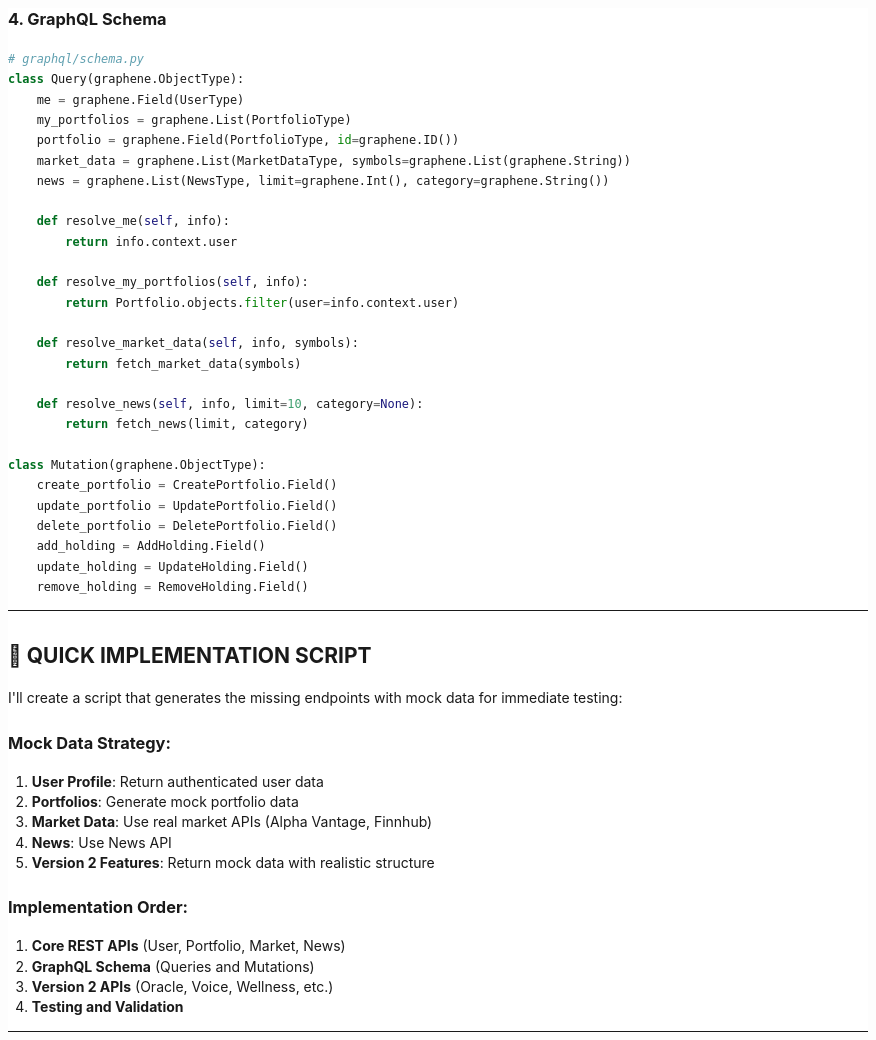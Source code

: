 ### **4. GraphQL Schema**
```python
# graphql/schema.py
class Query(graphene.ObjectType):
    me = graphene.Field(UserType)
    my_portfolios = graphene.List(PortfolioType)
    portfolio = graphene.Field(PortfolioType, id=graphene.ID())
    market_data = graphene.List(MarketDataType, symbols=graphene.List(graphene.String))
    news = graphene.List(NewsType, limit=graphene.Int(), category=graphene.String())
    
    def resolve_me(self, info):
        return info.context.user
    
    def resolve_my_portfolios(self, info):
        return Portfolio.objects.filter(user=info.context.user)
    
    def resolve_market_data(self, info, symbols):
        return fetch_market_data(symbols)
    
    def resolve_news(self, info, limit=10, category=None):
        return fetch_news(limit, category)

class Mutation(graphene.ObjectType):
    create_portfolio = CreatePortfolio.Field()
    update_portfolio = UpdatePortfolio.Field()
    delete_portfolio = DeletePortfolio.Field()
    add_holding = AddHolding.Field()
    update_holding = UpdateHolding.Field()
    remove_holding = RemoveHolding.Field()
```

---

## 🚀 **QUICK IMPLEMENTATION SCRIPT**

I'll create a script that generates the missing endpoints with mock data for immediate testing:

### **Mock Data Strategy:**
1. **User Profile**: Return authenticated user data
2. **Portfolios**: Generate mock portfolio data
3. **Market Data**: Use real market APIs (Alpha Vantage, Finnhub)
4. **News**: Use News API
5. **Version 2 Features**: Return mock data with realistic structure

### **Implementation Order:**
1. **Core REST APIs** (User, Portfolio, Market, News)
2. **GraphQL Schema** (Queries and Mutations)
3. **Version 2 APIs** (Oracle, Voice, Wellness, etc.)
4. **Testing and Validation**

---
